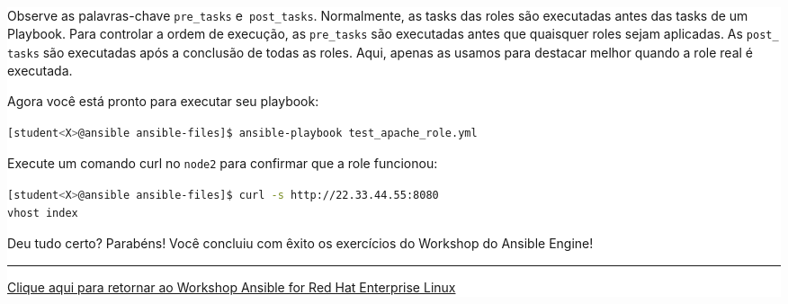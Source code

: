 ```yaml
```

Observe as palavras-chave `pre_tasks` e` post_tasks`. Normalmente, as tasks das roles são executadas antes das tasks de um Playbook. Para controlar a ordem de execução, as `pre_tasks` são executadas antes que quaisquer roles sejam aplicadas. As `post_tasks` são executadas após a conclusão de todas as roles. Aqui, apenas as usamos para destacar melhor quando a role real é executada.

Agora você está pronto para executar seu playbook:

```bash
[student<X>@ansible ansible-files]$ ansible-playbook test_apache_role.yml
```

Execute um comando curl no `node2` para confirmar que a role funcionou:

```bash
[student<X>@ansible ansible-files]$ curl -s http://22.33.44.55:8080
vhost index
```

Deu tudo certo? Parabéns! Você concluiu com êxito os exercícios do Workshop do Ansible Engine!

----

[Clique aqui para retornar ao Workshop Ansible for Red Hat Enterprise Linux](../README.pt-br.md#seção-1---exercícios-do-ansible-engine)
